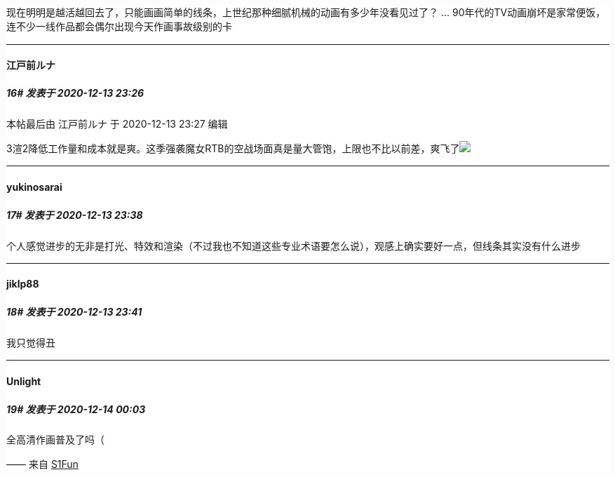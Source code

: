 现在明明是越活越回去了，只能画画简单的线条，上世纪那种细腻机械的动画有多少年没看见过了？ ...</blockquote>
90年代的TV动画崩坏是家常便饭，连不少一线作品都会偶尔出现今天作画事故级别的卡







*****

####  江戸前ルナ  
##### 16#       发表于 2020-12-13 23:26



 本帖最后由 江戸前ルナ 于 2020-12-13 23:27 编辑 

3渲2降低工作量和成本就是爽。这季强袭魔女RTB的空战场面真是量大管饱，上限也不比以前差，爽飞了<img src="https://static.saraba1st.com/image/smiley/face2017/056.gif" referrerpolicy="no-referrer">







*****

####  yukinosarai  
##### 17#       发表于 2020-12-13 23:38




个人感觉进步的无非是打光、特效和渲染（不过我也不知道这些专业术语要怎么说），观感上确实要好一点，但线条其实没有什么进步







*****

####  jiklp88  
##### 18#       发表于 2020-12-13 23:41




我只觉得丑







*****

####  Unlight  
##### 19#       发表于 2020-12-14 00:03




全高清作画普及了吗（

—— 来自 [S1Fun](https://s1fun.koalcat.com)
